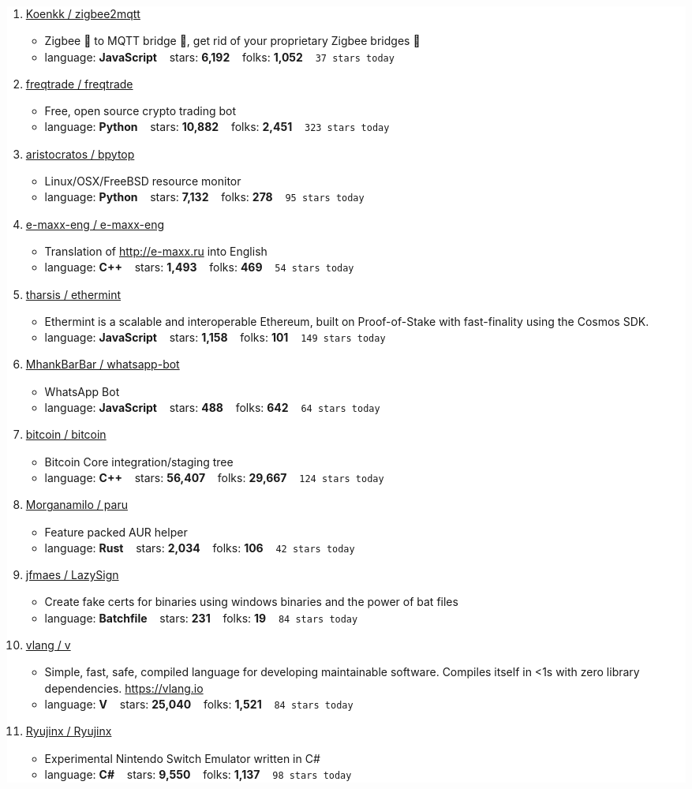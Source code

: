 1. [Koenkk / zigbee2mqtt](https://github.com/Koenkk/zigbee2mqtt)
    - Zigbee 🐝 to MQTT bridge 🌉, get rid of your proprietary Zigbee bridges 🔨
    - language: **JavaScript** &nbsp;&nbsp; stars: **6,192** &nbsp;&nbsp; folks: **1,052**  &nbsp;&nbsp; `37 stars today`

1. [freqtrade / freqtrade](https://github.com/freqtrade/freqtrade)
    - Free, open source crypto trading bot
    - language: **Python** &nbsp;&nbsp; stars: **10,882** &nbsp;&nbsp; folks: **2,451**  &nbsp;&nbsp; `323 stars today`

1. [aristocratos / bpytop](https://github.com/aristocratos/bpytop)
    - Linux/OSX/FreeBSD resource monitor
    - language: **Python** &nbsp;&nbsp; stars: **7,132** &nbsp;&nbsp; folks: **278**  &nbsp;&nbsp; `95 stars today`

1. [e-maxx-eng / e-maxx-eng](https://github.com/e-maxx-eng/e-maxx-eng)
    - Translation of http://e-maxx.ru into English
    - language: **C++** &nbsp;&nbsp; stars: **1,493** &nbsp;&nbsp; folks: **469**  &nbsp;&nbsp; `54 stars today`

1. [tharsis / ethermint](https://github.com/tharsis/ethermint)
    - Ethermint is a scalable and interoperable Ethereum, built on Proof-of-Stake with fast-finality using the Cosmos SDK.
    - language: **JavaScript** &nbsp;&nbsp; stars: **1,158** &nbsp;&nbsp; folks: **101**  &nbsp;&nbsp; `149 stars today`

1. [MhankBarBar / whatsapp-bot](https://github.com/MhankBarBar/whatsapp-bot)
    - WhatsApp Bot
    - language: **JavaScript** &nbsp;&nbsp; stars: **488** &nbsp;&nbsp; folks: **642**  &nbsp;&nbsp; `64 stars today`

1. [bitcoin / bitcoin](https://github.com/bitcoin/bitcoin)
    - Bitcoin Core integration/staging tree
    - language: **C++** &nbsp;&nbsp; stars: **56,407** &nbsp;&nbsp; folks: **29,667**  &nbsp;&nbsp; `124 stars today`

1. [Morganamilo / paru](https://github.com/Morganamilo/paru)
    - Feature packed AUR helper
    - language: **Rust** &nbsp;&nbsp; stars: **2,034** &nbsp;&nbsp; folks: **106**  &nbsp;&nbsp; `42 stars today`

1. [jfmaes / LazySign](https://github.com/jfmaes/LazySign)
    - Create fake certs for binaries using windows binaries and the power of bat files
    - language: **Batchfile** &nbsp;&nbsp; stars: **231** &nbsp;&nbsp; folks: **19**  &nbsp;&nbsp; `84 stars today`

1. [vlang / v](https://github.com/vlang/v)
    - Simple, fast, safe, compiled language for developing maintainable software. Compiles itself in <1s with zero library dependencies. https://vlang.io
    - language: **V** &nbsp;&nbsp; stars: **25,040** &nbsp;&nbsp; folks: **1,521**  &nbsp;&nbsp; `84 stars today`

1. [Ryujinx / Ryujinx](https://github.com/Ryujinx/Ryujinx)
    - Experimental Nintendo Switch Emulator written in C#
    - language: **C#** &nbsp;&nbsp; stars: **9,550** &nbsp;&nbsp; folks: **1,137**  &nbsp;&nbsp; `98 stars today`
